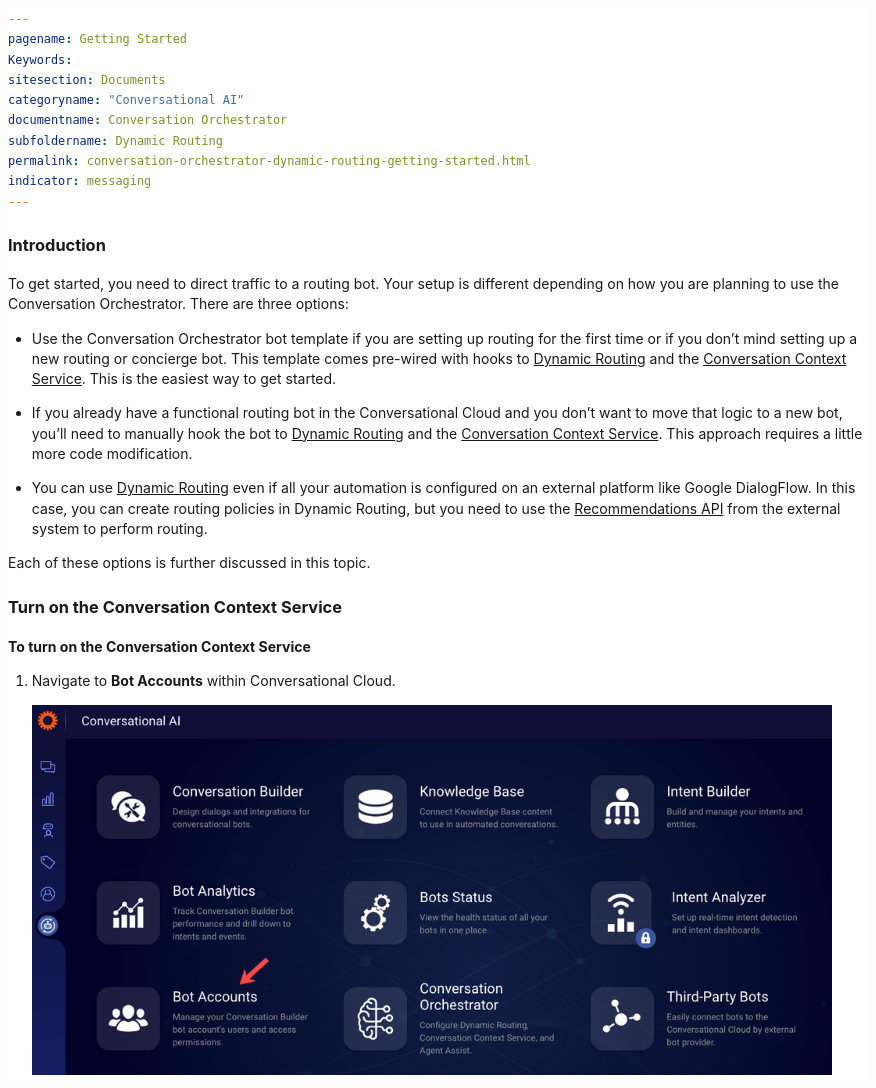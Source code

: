 ```yaml
---
pagename: Getting Started
Keywords:
sitesection: Documents
categoryname: "Conversational AI"
documentname: Conversation Orchestrator
subfoldername: Dynamic Routing
permalink: conversation-orchestrator-dynamic-routing-getting-started.html
indicator: messaging
---
```


### Introduction

To get started, you need to direct traffic to a routing bot. Your setup is different depending on how you are planning to use the Conversation Orchestrator. There are three options:

* Use the Conversation Orchestrator bot template if you are setting up routing for the first time or if you don’t mind setting up a new routing or concierge bot. This template comes pre-wired with hooks to [Dynamic Routing](conversation-orchestrator-dynamic-routing-overview.html) and the [Conversation Context Service](conversation-orchestrator-conversation-context-service-overview.html). This is the easiest way to get started.

* If you already have a functional routing bot in the Conversational Cloud and you don’t want to move that logic to a new bot, you’ll need to manually hook the bot to [Dynamic Routing](conversation-orchestrator-dynamic-routing-overview.html) and the [Conversation Context Service](conversation-orchestrator-conversation-context-service-overview.html). This approach requires a little more code modification.

* You can use [Dynamic Routing](conversation-orchestrator-dynamic-routing-overview.html) even if all your automation is configured on an external platform like Google DialogFlow. In this case, you can create routing policies in Dynamic Routing, but you need to use the [Recommendations API](conversation-orchestrator-recommendation-api-overview.html) from the external system to perform routing.

Each of these options is further discussed in this topic.

### Turn on the Conversation Context Service

**To turn on the Conversation Context Service**

1. Navigate to **Bot Accounts** within Conversational Cloud.

    <img class="fancyimage" width="800" src="img/convorchestrator/co_dr_botaccounts.png">

